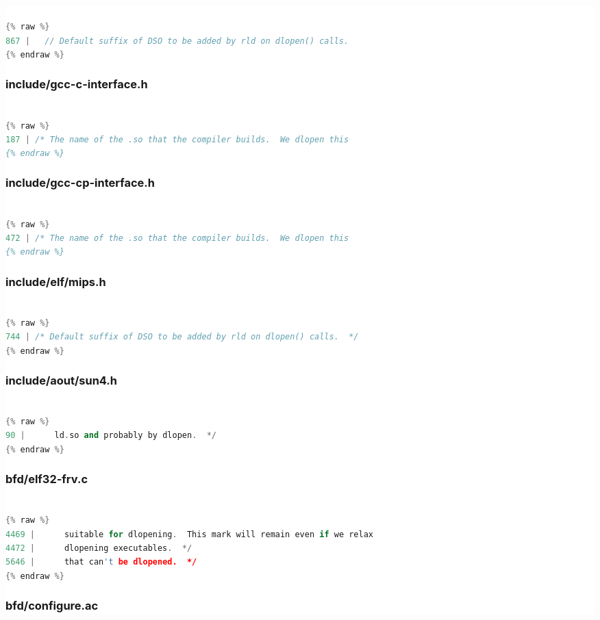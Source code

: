 ```cpp

{% raw %}
867 |   // Default suffix of DSO to be added by rld on dlopen() calls.
{% endraw %}

```
### include/gcc-c-interface.h

```cpp

{% raw %}
187 | /* The name of the .so that the compiler builds.  We dlopen this
{% endraw %}

```
### include/gcc-cp-interface.h

```cpp

{% raw %}
472 | /* The name of the .so that the compiler builds.  We dlopen this
{% endraw %}

```
### include/elf/mips.h

```cpp

{% raw %}
744 | /* Default suffix of DSO to be added by rld on dlopen() calls.  */
{% endraw %}

```
### include/aout/sun4.h

```cpp

{% raw %}
90 |      ld.so and probably by dlopen.  */
{% endraw %}

```
### bfd/elf32-frv.c

```cpp

{% raw %}
4469 |      suitable for dlopening.  This mark will remain even if we relax
4472 |      dlopening executables.  */
5646 |      that can't be dlopened.  */
{% endraw %}

```
### bfd/configure.ac
